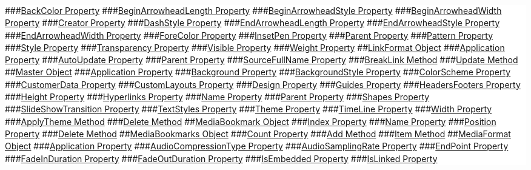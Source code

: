 ###[BackColor Property](lineformat-backcolor-property-powerpoint.md)
###[BeginArrowheadLength Property](lineformat-beginarrowheadlength-property-powerpoint.md)
###[BeginArrowheadStyle Property](lineformat-beginarrowheadstyle-property-powerpoint.md)
###[BeginArrowheadWidth Property](lineformat-beginarrowheadwidth-property-powerpoint.md)
###[Creator Property](lineformat-creator-property-powerpoint.md)
###[DashStyle Property](lineformat-dashstyle-property-powerpoint.md)
###[EndArrowheadLength Property](lineformat-endarrowheadlength-property-powerpoint.md)
###[EndArrowheadStyle Property](lineformat-endarrowheadstyle-property-powerpoint.md)
###[EndArrowheadWidth Property](lineformat-endarrowheadwidth-property-powerpoint.md)
###[ForeColor Property](lineformat-forecolor-property-powerpoint.md)
###[InsetPen Property](lineformat-insetpen-property-powerpoint.md)
###[Parent Property](lineformat-parent-property-powerpoint.md)
###[Pattern Property](lineformat-pattern-property-powerpoint.md)
###[Style Property](lineformat-style-property-powerpoint.md)
###[Transparency Property](lineformat-transparency-property-powerpoint.md)
###[Visible Property](lineformat-visible-property-powerpoint.md)
###[Weight Property](lineformat-weight-property-powerpoint.md)
##[LinkFormat Object](linkformat-object-powerpoint.md)
###[Application Property](linkformat-application-property-powerpoint.md)
###[AutoUpdate Property](linkformat-autoupdate-property-powerpoint.md)
###[Parent Property](linkformat-parent-property-powerpoint.md)
###[SourceFullName Property](linkformat-sourcefullname-property-powerpoint.md)
###[BreakLink Method](linkformat-breaklink-method-powerpoint.md)
###[Update Method](linkformat-update-method-powerpoint.md)
##[Master Object](master-object-powerpoint.md)
###[Application Property](master-application-property-powerpoint.md)
###[Background Property](master-background-property-powerpoint.md)
###[BackgroundStyle Property](master-backgroundstyle-property-powerpoint.md)
###[ColorScheme Property](master-colorscheme-property-powerpoint.md)
###[CustomerData Property](master-customerdata-property-powerpoint.md)
###[CustomLayouts Property](master-customlayouts-property-powerpoint.md)
###[Design Property](master-design-property-powerpoint.md)
###[Guides Property](master-guides-property-powerpoint.md)
###[HeadersFooters Property](master-headersfooters-property-powerpoint.md)
###[Height Property](master-height-property-powerpoint.md)
###[Hyperlinks Property](master-hyperlinks-property-powerpoint.md)
###[Name Property](master-name-property-powerpoint.md)
###[Parent Property](master-parent-property-powerpoint.md)
###[Shapes Property](master-shapes-property-powerpoint.md)
###[SlideShowTransition Property](master-slideshowtransition-property-powerpoint.md)
###[TextStyles Property](master-textstyles-property-powerpoint.md)
###[Theme Property](master-theme-property-powerpoint.md)
###[TimeLine Property](master-timeline-property-powerpoint.md)
###[Width Property](master-width-property-powerpoint.md)
###[ApplyTheme Method](master-applytheme-method-powerpoint.md)
###[Delete Method](master-delete-method-powerpoint.md)
##[MediaBookmark Object](mediabookmark-object-powerpoint.md)
###[Index Property](mediabookmark-index-property-powerpoint.md)
###[Name Property](mediabookmark-name-property-powerpoint.md)
###[Position Property](mediabookmark-position-property-powerpoint.md)
###[Delete Method](mediabookmark-delete-method-powerpoint.md)
##[MediaBookmarks Object](mediabookmarks-object-powerpoint.md)
###[Count Property](mediabookmarks-count-property-powerpoint.md)
###[Add Method](mediabookmarks-add-method-powerpoint.md)
###[Item Method](mediabookmarks-item-method-powerpoint.md)
##[MediaFormat Object](mediaformat-object-powerpoint.md)
###[Application Property](mediaformat-application-property-powerpoint.md)
###[AudioCompressionType Property](mediaformat-audiocompressiontype-property-powerpoint.md)
###[AudioSamplingRate Property](mediaformat-audiosamplingrate-property-powerpoint.md)
###[EndPoint Property](mediaformat-endpoint-property-powerpoint.md)
###[FadeInDuration Property](mediaformat-fadeinduration-property-powerpoint.md)
###[FadeOutDuration Property](mediaformat-fadeoutduration-property-powerpoint.md)
###[IsEmbedded Property](mediaformat-isembedded-property-powerpoint.md)
###[IsLinked Property](mediaformat-islinked-property-powerpoint.md)